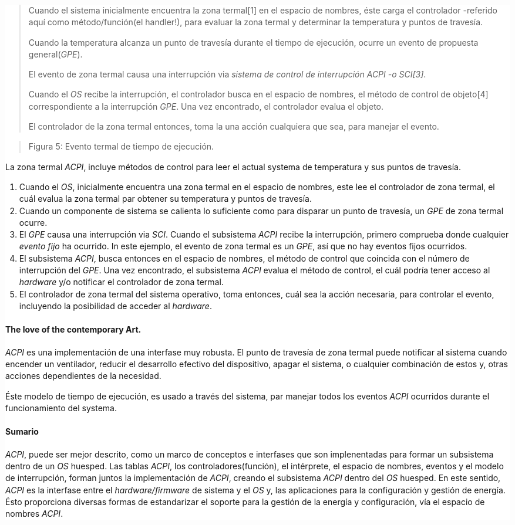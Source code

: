 
> Cuando el sistema inicialmente encuentra la zona termal[1] en el espacio de nombres,
> éste carga el controlador -referido aquí como método/función(el handler!), para 
> evaluar la zona termal y determinar la temperatura y puntos de travesía.
>  
> Cuando la temperatura alcanza un punto de travesía durante el tiempo de ejecución, 
> ocurre un evento de propuesta general(_GPE_).
>  
> El evento de zona termal causa una interrupción via _sistema de control de interrupción
> ACPI -o SCI[3]_.
>  
> Cuando el _OS_ recibe la interrupción, el controlador busca en el espacio de nombres,
> el método de control de objeto[4] correspondiente a la interrupción _GPE_. Una vez 
> encontrado, el controlador evalua el objeto.
>  
> El controlador de la zona termal entonces, toma la una acción cualquiera que sea,
> para manejar el evento.


> Figura 5: Evento termal de tiempo de ejecución.

La zona termal _ACPI_, incluye métodos de control para leer el actual systema de temperatura y
sus puntos de travesía.

  1. Cuando el _OS_, inicialmente encuentra una zona termal en el espacio de nombres, este lee
el controlador de zona termal, el cuál evalua la zona termal par obtener su temperatura y puntos
de travesía.
  2. Cuando un componente de sistema se calienta lo suficiente como para disparar un punto de 
travesía, un _GPE_ de zona termal ocurre.
  3. El _GPE_ causa una interrupción via _SCI_. Cuando el subsistema _ACPI_ recibe la interrupción,
primero comprueba donde cualquier _evento fijo_ ha ocurrido. In este ejemplo, el evento de zona
termal es un _GPE_, así que no hay eventos fijos ocurridos.
  4. El subsistema _ACPI_, busca entonces en el espacio de nombres, el método de control que 
coincida con el número de interrupción del _GPE_. Una vez encontrado, el subsistema _ACPI_ evalua 
el método de control, el cuál podría tener acceso al _hardware_ y/o notificar el controlador de
zona termal.
  5. El controlador de zona termal del sistema operativo, toma entonces, cuál sea la acción 
necesaria, para controlar el evento, incluyendo la posibilidad de acceder al _hardware_.


#### The love of the contemporary Art.
_ACPI_ es una implementación de una interfase muy robusta. El punto de travesía de zona termal
puede notificar al sistema cuando encender un ventilador, reducir el desarrollo efectivo del
dispositivo, apagar el sistema, o cualquier combinación de estos y, otras acciones dependientes
de la necesidad.

Éste modelo de tiempo de ejecución, es usado a través del sistema, par manejar todos los eventos
_ACPI_ ocurridos durante el funcionamiento del systema.


#### Sumario
_ACPI_, puede ser mejor descrito, como un marco de conceptos e interfases que son implenentadas
para formar un subsistema dentro de un _OS_ huesped. Las tablas _ACPI_, los controladores(función),
el intérprete, el espacio de nombres, eventos y el modelo de interrupción, forman juntos la 
implementación de _ACPI_, creando el subsistema _ACPI_ dentro del _OS_ huesped. En este sentido,
_ACPI_ es la interfase entre el _hardware/firmware_ de sistema y el _OS_ y, las aplicaciones para
la configuración y gestión de energía. Ésto proporciona diversas  formas de estandarizar el soporte 
para la gestión de la energía y configuración, vía el espacio de nombres _ACPI_.
